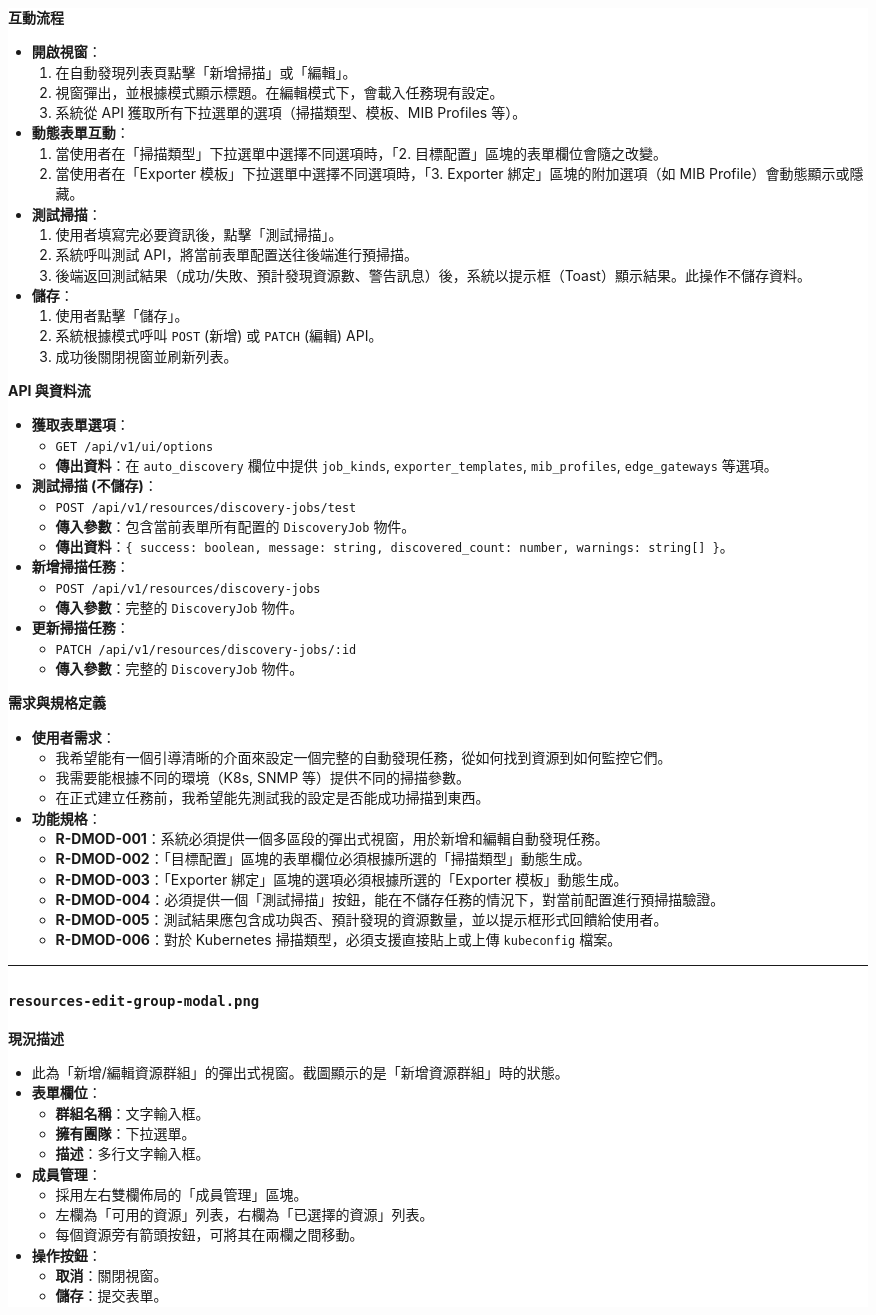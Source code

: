 **互動流程**
- **開啟視窗**：
    1. 在自動發現列表頁點擊「新增掃描」或「編輯」。
    2. 視窗彈出，並根據模式顯示標題。在編輯模式下，會載入任務現有設定。
    3. 系統從 API 獲取所有下拉選單的選項（掃描類型、模板、MIB Profiles 等）。
- **動態表單互動**：
    1. 當使用者在「掃描類型」下拉選單中選擇不同選項時，「2. 目標配置」區塊的表單欄位會隨之改變。
    2. 當使用者在「Exporter 模板」下拉選單中選擇不同選項時，「3. Exporter 綁定」區塊的附加選項（如 MIB Profile）會動態顯示或隱藏。
- **測試掃描**：
    1. 使用者填寫完必要資訊後，點擊「測試掃描」。
    2. 系統呼叫測試 API，將當前表單配置送往後端進行預掃描。
    3. 後端返回測試結果（成功/失敗、預計發現資源數、警告訊息）後，系統以提示框（Toast）顯示結果。此操作不儲存資料。
- **儲存**：
    1. 使用者點擊「儲存」。
    2. 系統根據模式呼叫 `POST` (新增) 或 `PATCH` (編輯) API。
    3. 成功後關閉視窗並刷新列表。

**API 與資料流**
- **獲取表單選項**：
    - `GET /api/v1/ui/options`
    - **傳出資料**：在 `auto_discovery` 欄位中提供 `job_kinds`, `exporter_templates`, `mib_profiles`, `edge_gateways` 等選項。
- **測試掃描 (不儲存)**：
    - `POST /api/v1/resources/discovery-jobs/test`
    - **傳入參數**：包含當前表單所有配置的 `DiscoveryJob` 物件。
    - **傳出資料**：`{ success: boolean, message: string, discovered_count: number, warnings: string[] }`。
- **新增掃描任務**：
    - `POST /api/v1/resources/discovery-jobs`
    - **傳入參數**：完整的 `DiscoveryJob` 物件。
- **更新掃描任務**：
    - `PATCH /api/v1/resources/discovery-jobs/:id`
    - **傳入參數**：完整的 `DiscoveryJob` 物件。

**需求與規格定義**
- **使用者需求**：
    - 我希望能有一個引導清晰的介面來設定一個完整的自動發現任務，從如何找到資源到如何監控它們。
    - 我需要能根據不同的環境（K8s, SNMP 等）提供不同的掃描參數。
    - 在正式建立任務前，我希望能先測試我的設定是否能成功掃描到東西。
- **功能規格**：
    - **R-DMOD-001**：系統必須提供一個多區段的彈出式視窗，用於新增和編輯自動發現任務。
    - **R-DMOD-002**：「目標配置」區塊的表單欄位必須根據所選的「掃描類型」動態生成。
    - **R-DMOD-003**：「Exporter 綁定」區塊的選項必須根據所選的「Exporter 模板」動態生成。
    - **R-DMOD-004**：必須提供一個「測試掃描」按鈕，能在不儲存任務的情況下，對當前配置進行預掃描驗證。
    - **R-DMOD-005**：測試結果應包含成功與否、預計發現的資源數量，並以提示框形式回饋給使用者。
    - **R-DMOD-006**：對於 Kubernetes 掃描類型，必須支援直接貼上或上傳 `kubeconfig` 檔案。

---

### `resources-edit-group-modal.png`

**現況描述**
- 此為「新增/編輯資源群組」的彈出式視窗。截圖顯示的是「新增資源群組」時的狀態。
- **表單欄位**：
    - **群組名稱**：文字輸入框。
    - **擁有團隊**：下拉選單。
    - **描述**：多行文字輸入框。
- **成員管理**：
    - 採用左右雙欄佈局的「成員管理」區塊。
    - 左欄為「可用的資源」列表，右欄為「已選擇的資源」列表。
    - 每個資源旁有箭頭按鈕，可將其在兩欄之間移動。
- **操作按鈕**：
    - **取消**：關閉視窗。
    - **儲存**：提交表單。
